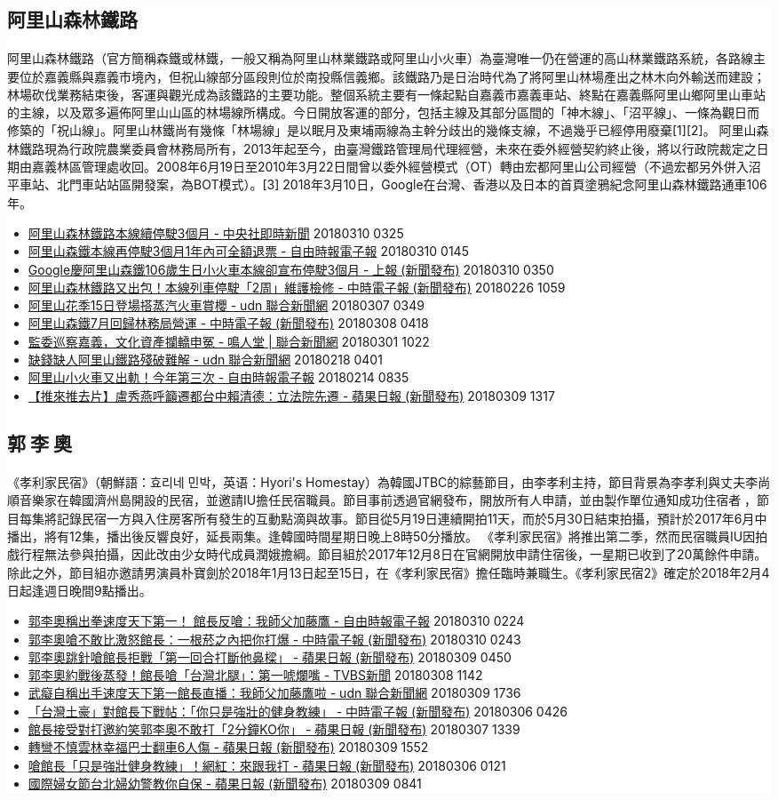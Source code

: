 ## 阿里山森林鐵路

阿里山森林鐵路（官方簡稱森鐵或林鐵，一般又稱為阿里山林業鐵路或阿里山小火車）為臺灣唯一仍在營運的高山林業鐵路系統，各路線主要位於嘉義縣與嘉義市境內，但祝山線部分區段則位於南投縣信義鄉。該鐵路乃是日治時代為了將阿里山林場產出之林木向外輸送而建設；林場砍伐業務結束後，客運與觀光成為該鐵路的主要功能。整個系統主要有一條起點自嘉義市嘉義車站、終點在嘉義縣阿里山鄉阿里山車站的主線，以及眾多遍佈阿里山山區的林場線所構成。今日開放客運的部分，包括主線及其部分區間的「神木線」、「沼平線」、一條為觀日而修築的「祝山線」。阿里山林鐵尚有幾條「林場線」是以眠月及東埔兩線為主幹分歧出的幾條支線，不過幾乎已經停用廢棄[1][2]。
阿里山森林鐵路現為行政院農業委員會林務局所有，2013年起至今，由臺灣鐵路管理局代理經營，未來在委外經營契約終止後，將以行政院裁定之日期由嘉義林區管理處收回。2008年6月19日至2010年3月22日間曾以委外經營模式（OT）轉由宏都阿里山公司經營（不過宏都另外併入沼平車站、北門車站站區開發案，為BOT模式）。[3]
2018年3月10日，Google在台灣、香港以及日本的首頁塗鴉紀念阿里山森林鐵路通車106年。
- [阿里山森林鐵路本線續停駛3個月 - 中央社即時新聞](http://www.cna.com.tw/news/ahel/201803100032-1.aspx "阿里山森林鐵路本線續停駛3個月 - 中央社即時新聞") 20180310 0325
- [阿里山森鐵本線再停駛3個月1年內可全額退票 - 自由時報電子報](http://news.ltn.com.tw/news/life/breakingnews/2361183 "阿里山森鐵本線再停駛3個月1年內可全額退票 - 自由時報電子報") 20180310 0145
- [Google慶阿里山森鐵106歲生日小火車本線卻宣布停駛3個月 - 上報 (新聞發布)](http://www.upmedia.mg/news_info.php?SerialNo=36668 "Google慶阿里山森鐵106歲生日小火車本線卻宣布停駛3個月 - 上報 (新聞發布)") 20180310 0350
- [阿里山森林鐵路又出包！本線列車停駛「2周」維護檢修 - 中時電子報 (新聞發布)](http://www.chinatimes.com/realtimenews/20180226003378-260415 "阿里山森林鐵路又出包！本線列車停駛「2周」維護檢修 - 中時電子報 (新聞發布)") 20180226 1059
- [阿里山花季15日登場搭蒸汽火車賞櫻 - udn 聯合新聞網](https://udn.com/news/story/7326/3016677 "阿里山花季15日登場搭蒸汽火車賞櫻 - udn 聯合新聞網") 20180307 0349
- [阿里山森鐵7月回歸林務局營運 - 中時電子報 (新聞發布)](http://www.chinatimes.com/realtimenews/20180308002016-260405 "阿里山森鐵7月回歸林務局營運 - 中時電子報 (新聞發布)") 20180308 0418
- [監委巡察嘉義，文化資產攔轎申冤 - 鳴人堂 | 聯合新聞網](https://opinion.udn.com/opinion/story/11472/3006816 "監委巡察嘉義，文化資產攔轎申冤 - 鳴人堂 | 聯合新聞網") 20180301 1022
- [缺錢缺人阿里山鐵路殘破難解 - udn 聯合新聞網](https://udn.com/news/story/11322/2984955 "缺錢缺人阿里山鐵路殘破難解 - udn 聯合新聞網") 20180218 0401
- [阿里山小火車又出軌！今年第三次 - 自由時報電子報](http://news.ltn.com.tw/news/society/breakingnews/2342525 "阿里山小火車又出軌！今年第三次 - 自由時報電子報") 20180214 0835
- [【推來推去片】盧秀燕呼籲遷都台中賴清德：立法院先遷 - 蘋果日報 (新聞發布)](https://tw.appledaily.com/new/realtime/20180309/1311330/ "【推來推去片】盧秀燕呼籲遷都台中賴清德：立法院先遷 - 蘋果日報 (新聞發布)") 20180309 1317

## 郭 李 奧

《孝利家民宿》（朝鮮語：효리네 민박，英语：Hyori's Homestay）為韓國JTBC的綜藝節目，由李孝利主持，節目背景為李孝利與丈夫李尚順音樂家在韓國濟州島開設的民宿，並邀請IU擔任民宿職員。節目事前透過官網發布，開放所有人申請，並由製作單位通知成功住宿者 ，節目每集將記錄民宿一方與入住房客所有發生的互動點滴與故事。節目從5月19日連續開拍11天，而於5月30日結束拍攝，預計於2017年6月中播出，將有12集，播出後反響良好，延長兩集。逢韓國時間星期日晚上8時50分播放。
《孝利家民宿》將推出第二季，然而民宿職員IU因拍戲行程無法參與拍攝，因此改由少女時代成員潤娥擔綱。節目組於2017年12月8日在官網開放申請住宿後，一星期已收到了20萬餘件申請。除此之外，節目組亦邀請男演員朴寶劍於2018年1月13日起至15日，在《孝利家民宿》擔任臨時兼職生。《孝利家民宿2》確定於2018年2月4日起逢週日晚間9點播出。
- [郭李奧稱出拳速度天下第一！ 館長反嗆：我師父加藤鷹 - 自由時報電子報](http://news.ltn.com.tw/news/life/breakingnews/2361164 "郭李奧稱出拳速度天下第一！ 館長反嗆：我師父加藤鷹 - 自由時報電子報") 20180310 0224
- [郭李奧嗆不敢比激怒館長：一根菸之內把你打爆 - 中時電子報 (新聞發布)](http://www.chinatimes.com/realtimenews/20180310001167-260405 "郭李奧嗆不敢比激怒館長：一根菸之內把你打爆 - 中時電子報 (新聞發布)") 20180310 0243
- [郭李奧跳針嗆館長拒戰「第一回合打斷他鼻樑」 - 蘋果日報 (新聞發布)](https://tw.news.appledaily.com/life/realtime/20180309/1311153/ "郭李奧跳針嗆館長拒戰「第一回合打斷他鼻樑」 - 蘋果日報 (新聞發布)") 20180309 0450
- [郭李奧約戰後蒸發！館長嗆「台灣北腿」：第一唬爛嘴 - TVBS新聞](https://news.tvbs.com.tw/life/880773 "郭李奧約戰後蒸發！館長嗆「台灣北腿」：第一唬爛嘴 - TVBS新聞") 20180308 1142
- [武癡自稱出手速度天下第一館長直播：我師父加藤鷹啦 - udn 聯合新聞網](https://udn.com/news/story/7320/3023037 "武癡自稱出手速度天下第一館長直播：我師父加藤鷹啦 - udn 聯合新聞網") 20180309 1736
- [「台灣土豪」對館長下戰帖：「你只是強壯的健身教練」 - 中時電子報 (新聞發布)](http://www.chinatimes.com/realtimenews/20180306002069-260402 "「台灣土豪」對館長下戰帖：「你只是強壯的健身教練」 - 中時電子報 (新聞發布)") 20180306 0426
- [館長接受對打邀約笑郭李奧不敢打「2分鐘KO你」 - 蘋果日報 (新聞發布)](https://tw.news.appledaily.com/new/realtime/20180307/1310341/ "館長接受對打邀約笑郭李奧不敢打「2分鐘KO你」 - 蘋果日報 (新聞發布)") 20180307 1339
- [轉彎不慎雲林幸福巴士翻車6人傷 - 蘋果日報 (新聞發布)](https://tw.news.appledaily.com/local/realtime/20180309/1311619/ "轉彎不慎雲林幸福巴士翻車6人傷 - 蘋果日報 (新聞發布)") 20180309 1552
- [嗆館長「只是強壯健身教練」！網紅：來跟我打 - 蘋果日報 (新聞發布)](https://tw.news.appledaily.com/life/realtime/20180306/1308958/ "嗆館長「只是強壯健身教練」！網紅：來跟我打 - 蘋果日報 (新聞發布)") 20180306 0121
- [國際婦女節台北婦幼警教你自保 - 蘋果日報 (新聞發布)](https://tw.news.appledaily.com/local/realtime/20180309/1311547/ "國際婦女節台北婦幼警教你自保 - 蘋果日報 (新聞發布)") 20180309 0841

